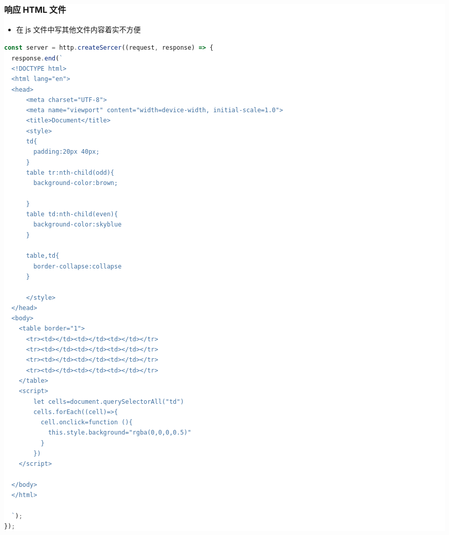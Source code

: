 ### 响应 HTML 文件

- 在 js 文件中写其他文件内容着实不方便

```js
const server = http.createSercer((request, response) => {
  response.end(`
  <!DOCTYPE html>
  <html lang="en">
  <head>
      <meta charset="UTF-8">
      <meta name="viewport" content="width=device-width, initial-scale=1.0">
      <title>Document</title>
      <style>
      td{
        padding:20px 40px;
      }
      table tr:nth-child(odd){
        background-color:brown;

      }
      table td:nth-child(even){
        background-color:skyblue
      }

      table,td{
        border-collapse:collapse
      }
      
      </style>
  </head>
  <body>
    <table border="1">
      <tr><td></td><td></td><td></td></tr>
      <tr><td></td><td></td><td></td></tr>
      <tr><td></td><td></td><td></td></tr>
      <tr><td></td><td></td><td></td></tr>
    </table>
    <script>
        let cells=document.querySelectorAll("td")
        cells.forEach((cell)=>{
          cell.onclick=function (){
            this.style.background="rgba(0,0,0,0.5)"
          }
        })
    </script>
      
  </body>
  </html>
  
  `);
});
```

